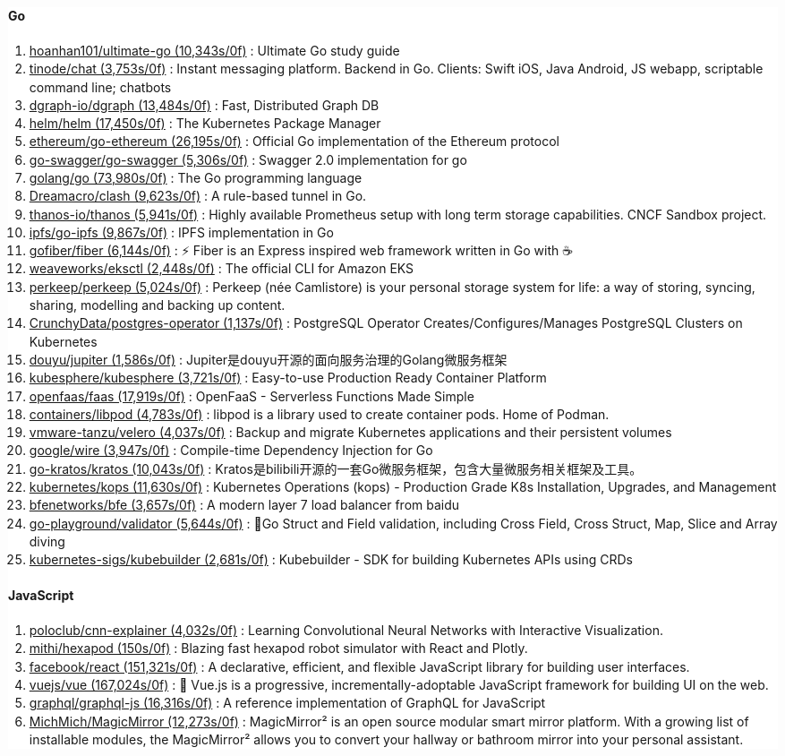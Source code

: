 #### Go
1. [hoanhan101/ultimate-go (10,343s/0f)](https://github.com/hoanhan101/ultimate-go) : Ultimate Go study guide
2. [tinode/chat (3,753s/0f)](https://github.com/tinode/chat) : Instant messaging platform. Backend in Go. Clients: Swift iOS, Java Android, JS webapp, scriptable command line; chatbots
3. [dgraph-io/dgraph (13,484s/0f)](https://github.com/dgraph-io/dgraph) : Fast, Distributed Graph DB
4. [helm/helm (17,450s/0f)](https://github.com/helm/helm) : The Kubernetes Package Manager
5. [ethereum/go-ethereum (26,195s/0f)](https://github.com/ethereum/go-ethereum) : Official Go implementation of the Ethereum protocol
6. [go-swagger/go-swagger (5,306s/0f)](https://github.com/go-swagger/go-swagger) : Swagger 2.0 implementation for go
7. [golang/go (73,980s/0f)](https://github.com/golang/go) : The Go programming language
8. [Dreamacro/clash (9,623s/0f)](https://github.com/Dreamacro/clash) : A rule-based tunnel in Go.
9. [thanos-io/thanos (5,941s/0f)](https://github.com/thanos-io/thanos) : Highly available Prometheus setup with long term storage capabilities. CNCF Sandbox project.
10. [ipfs/go-ipfs (9,867s/0f)](https://github.com/ipfs/go-ipfs) : IPFS implementation in Go
11. [gofiber/fiber (6,144s/0f)](https://github.com/gofiber/fiber) : ⚡️ Fiber is an Express inspired web framework written in Go with ☕️
12. [weaveworks/eksctl (2,448s/0f)](https://github.com/weaveworks/eksctl) : The official CLI for Amazon EKS
13. [perkeep/perkeep (5,024s/0f)](https://github.com/perkeep/perkeep) : Perkeep (née Camlistore) is your personal storage system for life: a way of storing, syncing, sharing, modelling and backing up content.
14. [CrunchyData/postgres-operator (1,137s/0f)](https://github.com/CrunchyData/postgres-operator) : PostgreSQL Operator Creates/Configures/Manages PostgreSQL Clusters on Kubernetes
15. [douyu/jupiter (1,586s/0f)](https://github.com/douyu/jupiter) : Jupiter是douyu开源的面向服务治理的Golang微服务框架
16. [kubesphere/kubesphere (3,721s/0f)](https://github.com/kubesphere/kubesphere) : Easy-to-use Production Ready Container Platform
17. [openfaas/faas (17,919s/0f)](https://github.com/openfaas/faas) : OpenFaaS - Serverless Functions Made Simple
18. [containers/libpod (4,783s/0f)](https://github.com/containers/libpod) : libpod is a library used to create container pods. Home of Podman.
19. [vmware-tanzu/velero (4,037s/0f)](https://github.com/vmware-tanzu/velero) : Backup and migrate Kubernetes applications and their persistent volumes
20. [google/wire (3,947s/0f)](https://github.com/google/wire) : Compile-time Dependency Injection for Go
21. [go-kratos/kratos (10,043s/0f)](https://github.com/go-kratos/kratos) : Kratos是bilibili开源的一套Go微服务框架，包含大量微服务相关框架及工具。
22. [kubernetes/kops (11,630s/0f)](https://github.com/kubernetes/kops) : Kubernetes Operations (kops) - Production Grade K8s Installation, Upgrades, and Management
23. [bfenetworks/bfe (3,657s/0f)](https://github.com/bfenetworks/bfe) : A modern layer 7 load balancer from baidu
24. [go-playground/validator (5,644s/0f)](https://github.com/go-playground/validator) : 💯Go Struct and Field validation, including Cross Field, Cross Struct, Map, Slice and Array diving
25. [kubernetes-sigs/kubebuilder (2,681s/0f)](https://github.com/kubernetes-sigs/kubebuilder) : Kubebuilder - SDK for building Kubernetes APIs using CRDs

#### JavaScript
1. [poloclub/cnn-explainer (4,032s/0f)](https://github.com/poloclub/cnn-explainer) : Learning Convolutional Neural Networks with Interactive Visualization.
2. [mithi/hexapod (150s/0f)](https://github.com/mithi/hexapod) : Blazing fast hexapod robot simulator with React and Plotly.
3. [facebook/react (151,321s/0f)](https://github.com/facebook/react) : A declarative, efficient, and flexible JavaScript library for building user interfaces.
4. [vuejs/vue (167,024s/0f)](https://github.com/vuejs/vue) : 🖖 Vue.js is a progressive, incrementally-adoptable JavaScript framework for building UI on the web.
5. [graphql/graphql-js (16,316s/0f)](https://github.com/graphql/graphql-js) : A reference implementation of GraphQL for JavaScript
6. [MichMich/MagicMirror (12,273s/0f)](https://github.com/MichMich/MagicMirror) : MagicMirror² is an open source modular smart mirror platform. With a growing list of installable modules, the MagicMirror² allows you to convert your hallway or bathroom mirror into your personal assistant.